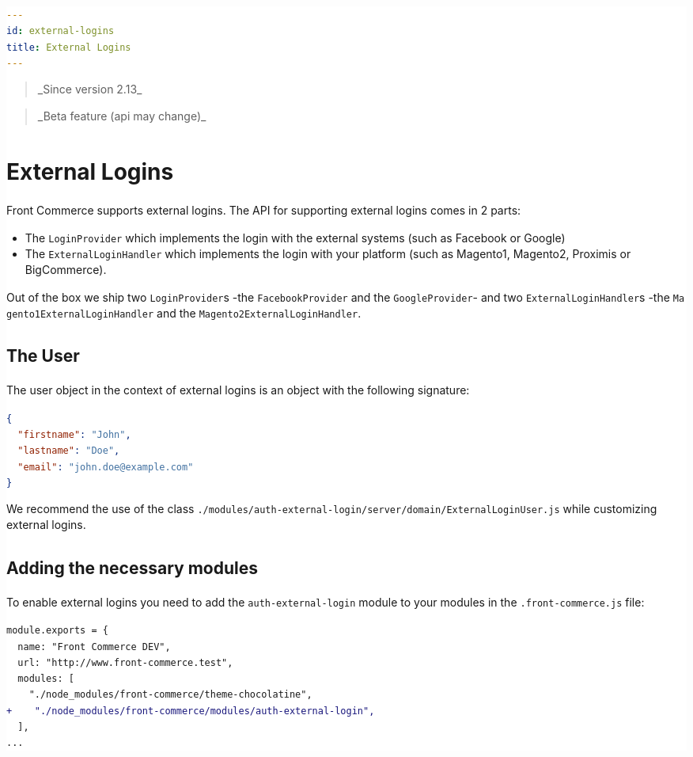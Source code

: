 ```yaml
---
id: external-logins
title: External Logins
---
```


<blockquote class="feature--new">
_Since version 2.13_
</blockquote>

<blockquote class="feature--new">
_Beta feature (api may change)_
</blockquote>

# External Logins

Front Commerce supports external logins. The API for supporting external logins comes in 2 parts:
* The `LoginProvider` which implements the login with the external systems (such as Facebook or Google)
* The `ExternalLoginHandler` which implements the login with your platform (such as Magento1, Magento2, Proximis or BigCommerce).

Out of the box we ship two `LoginProvider`s -the `FacebookProvider` and the `GoogleProvider`- and two `ExternalLoginHandler`s -the `Magento1ExternalLoginHandler` and the `Magento2ExternalLoginHandler`.

## The User

The user object in the context of external logins is an object with the following signature:

```json
{
  "firstname": "John",
  "lastname": "Doe",
  "email": "john.doe@example.com"
}
```

We recommend the use of the class `./modules/auth-external-login/server/domain/ExternalLoginUser.js` while customizing external logins. 

## Adding the necessary modules

To enable external logins you need to add the `auth-external-login` module to your modules in the `.front-commerce.js` file:

```diff
module.exports = {
  name: "Front Commerce DEV",
  url: "http://www.front-commerce.test",
  modules: [
    "./node_modules/front-commerce/theme-chocolatine",
+    "./node_modules/front-commerce/modules/auth-external-login",
  ],
...
```
